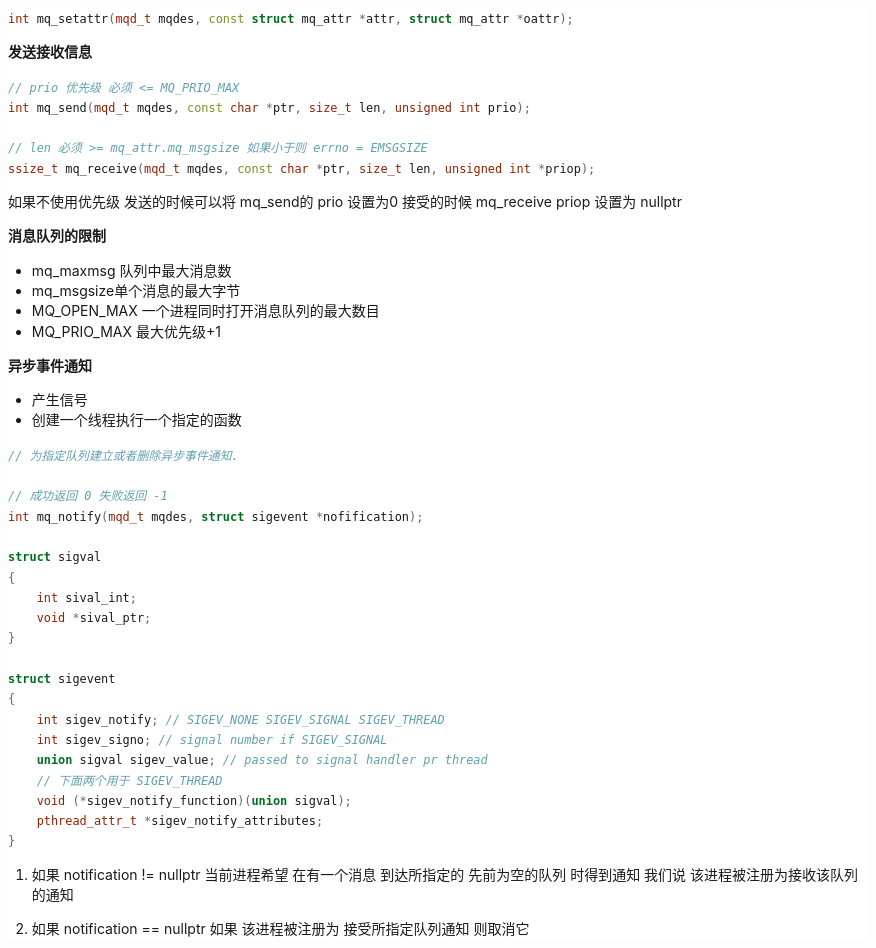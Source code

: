 ```c++
int mq_setattr(mqd_t mqdes, const struct mq_attr *attr, struct mq_attr *oattr);
```

**发送接收信息**
```c++
// prio 优先级 必须 <= MQ_PRIO_MAX
int mq_send(mqd_t mqdes, const char *ptr, size_t len, unsigned int prio);

// len 必须 >= mq_attr.mq_msgsize 如果小于则 errno = EMSGSIZE
ssize_t mq_receive(mqd_t mqdes, const char *ptr, size_t len, unsigned int *priop);
```
如果不使用优先级 发送的时候可以将 mq_send的 prio 设置为0
接受的时候 mq_receive priop 设置为 nullptr


**消息队列的限制**
- mq_maxmsg 队列中最大消息数
- mq_msgsize单个消息的最大字节
- MQ_OPEN_MAX 一个进程同时打开消息队列的最大数目
- MQ_PRIO_MAX 最大优先级+1

**异步事件通知**
- 产生信号
- 创建一个线程执行一个指定的函数

```c++
// 为指定队列建立或者删除异步事件通知.

// 成功返回 0 失败返回 -1
int mq_notify(mqd_t mqdes, struct sigevent *nofification);

struct sigval
{
    int sival_int;
    void *sival_ptr;
}

struct sigevent
{
    int sigev_notify; // SIGEV_NONE SIGEV_SIGNAL SIGEV_THREAD
    int sigev_signo; // signal number if SIGEV_SIGNAL
    union sigval sigev_value; // passed to signal handler pr thread
    // 下面两个用于 SIGEV_THREAD
    void (*sigev_notify_function)(union sigval);
    pthread_attr_t *sigev_notify_attributes;
}
```
1. 如果 notification != nullptr
当前进程希望 在有一个消息 到达所指定的 先前为空的队列 时得到通知
我们说 该进程被注册为接收该队列的通知

2. 如果 notification == nullptr
如果 该进程被注册为 接受所指定队列通知 则取消它
